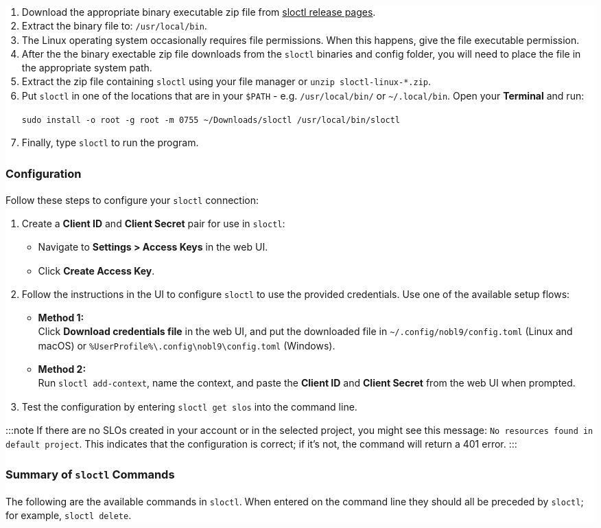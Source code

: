   </ol>
  </TabItem>
  <TabItem value="Linux" label="Linux">
  <ol>
    <li>Download the appropriate binary executable zip file from <a target="_blank" href="https://github.com/nobl9/sloctl/releases">sloctl release pages</a>.</li>
    <li>Extract the binary file to: <code>/usr/local/bin</code>.</li>
    <li>The Linux operating system occasionally requires file permissions. When this happens, give the file executable permission.</li>
    <li>After the the binary exectable zip file downloads from the <code>sloctl</code> binaries and config folder, you will need to place the file in the appropriate system path.</li>
    <li>Extract the zip file containing <code>sloctl</code> using your file manager or <code>unzip sloctl-linux-*.zip</code>.</li>
    <li>Put <code>sloctl</code> in one of the locations that are in your <code>$PATH</code> - e.g. <code>/usr/local/bin/</code> or <code>~/.local/bin</code>. Open your <b>Terminal</b> and run:</li>
    <p></p>
    <code>sudo install -o root -g root -m 0755 ~/Downloads/sloctl /usr/local/bin/sloctl</code>
    <p></p>
    <li>Finally, type <code>sloctl</code> to run the program.</li>
  </ol>
  </TabItem>
</Tabs>

### Configuration

Follow these steps to configure your `sloctl` connection:

1. Create a **Client ID** and **Client Secret** pair for use in `sloctl`:

    * Navigate to **Settings > Access Keys** in the web UI.

    * Click **Create Access Key**.

2. Follow the instructions in the UI to configure `sloctl` to use the provided credentials. Use one of the available setup flows:

    * **Method 1:**<br/>
    Click **Download credentials file** in the web UI, and put the downloaded file in `~/.config/nobl9/config.toml` (Linux and macOS) or `%UserProfile%\.config\nobl9\config.toml` (Windows).

    * **Method 2:**<br/>
    Run `sloctl add-context`, name the context, and paste the **Client ID** and **Client Secret** from the web UI when prompted.

3. Test the configuration by entering `sloctl get slos` into the command line.

:::note
If there are no SLOs created in your account or in the selected project, you might see this message: `No resources found in default project`. This indicates that the configuration is correct; if it’s not, the command will return a 401 error.
:::

### Summary of `sloctl` Commands

The following are the available commands in `sloctl`. When entered on the command line they should all be preceded by `sloctl`; for example, `sloctl delete`.
